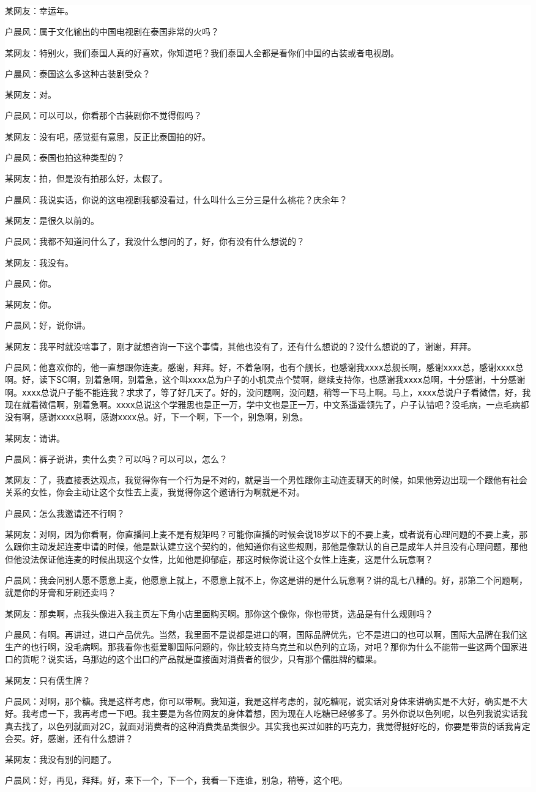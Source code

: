 某网友：幸运年。

户晨风：属于文化输出的中国电视剧在泰国非常的火吗？

某网友：特别火，我们泰国人真的好喜欢，你知道吧？我们泰国人全都是看你们中国的古装或者电视剧。

户晨风：泰国这么多这种古装剧受众？

某网友：对。

户晨风：可以可以，你看那个古装剧你不觉得假吗？

某网友：没有吧，感觉挺有意思，反正比泰国拍的好。

户晨风：泰国也拍这种类型的？

某网友：拍，但是没有拍那么好，太假了。

户晨风：我说实话，你说的这电视剧我都没看过，什么叫什么三分三是什么桃花？庆余年？

某网友：是很久以前的。

户晨风：我都不知道问什么了，我没什么想问的了，好，你有没有什么想说的？

某网友：我没有。

户晨风：你。

某网友：你。

户晨风：好，说你讲。

某网友：我平时就没啥事了，刚才就想咨询一下这个事情，其他也没有了，还有什么想说的？没什么想说的了，谢谢，拜拜。

户晨风：他喜欢你的，他一直想跟你连麦。感谢，拜拜。好，不着急啊，也有个舰长，也感谢我xxxx总舰长啊，感谢xxxx总，感谢xxxx总啊。好，读下SC啊，别着急啊，别着急，这个叫xxxx总为户子的小机灵点个赞啊，继续支持你，也感谢我xxxx总啊，十分感谢，十分感谢啊。xxxx总说户子能不能连我？求求了，等了好几天了。好的，没问题啊，没问题，稍等一下马上啊。马上，xxxx总说户子看微信，好，我现在就看微信啊，别着急啊。xxxx总说这个学雅思也是正一万，学中文也是正一万，中文系遥遥领先了，户子认错吧？没毛病，一点毛病都没有啊，感谢xxxx总啊，感谢xxxx总。好，下一个啊，下一个，别急啊，别急。

某网友：请讲。

户晨风：裤子说讲，卖什么卖？可以吗？可以可以，怎么？

某网友：了，我直接表达观点，我觉得你有一个行为是不对的，就是当一个男性跟你主动连麦聊天的时候，如果他旁边出现一个跟他有社会关系的女性，你会主动让这个女性去上麦，我觉得你这个邀请行为啊就是不对。

户晨风：怎么我邀请还不行啊？

某网友：对啊，因为你看啊，你直播间上麦不是有规矩吗？可能你直播的时候会说18岁以下的不要上麦，或者说有心理问题的不要上麦，那么跟你主动发起连麦申请的时候，他是默认建立这个契约的，他知道你有这些规则，那他是像默认的自己是成年人并且没有心理问题，那他但他没法保证他连麦的时候出现这个女性，比如他是抑郁症，那这时候你说让这个女性上连麦，这是什么玩意啊？

户晨风：我会问别人愿不愿意上麦，他愿意上就上，不愿意上就不上，你这是讲的是什么玩意啊？讲的乱七八糟的。好，那第二个问题啊，就是你的牙膏和牙刷还卖吗？

某网友：那卖啊，点我头像进入我主页左下角小店里面购买啊。那你这个像你，你也带货，选品是有什么规则吗？

户晨风：有啊。再讲过，进口产品优先。当然，我里面不是说都是进口的啊，国际品牌优先，它不是进口的也可以啊，国际大品牌在我们这生产的也行啊，没毛病啊。那我看你也挺爱聊国际问题的，你比较支持乌克兰和以色列的立场，对吧？那你为什么不能带一些这两个国家进口的货呢？说实话，乌那边的这个出口的产品就是直接面对消费者的很少，只有那个儒胜牌的糖果。

某网友：只有儒生牌？

户晨风：对啊，那个糖。我是这样考虑，你可以带啊。我知道，我是这样考虑的，就吃糖呢，说实话对身体来讲确实是不大好，确实是不大好。我考虑一下，我再考虑一下吧。我主要是为各位网友的身体着想，因为现在人吃糖已经够多了。另外你说以色列呢，以色列我说实话我真去找了，以色列就面对2C，就面对消费者的这种消费类品类很少。其实我也买过如胜的巧克力，我觉得挺好吃的，你要是带货的话我肯定会买。好，感谢，还有什么想讲？

某网友：我没有别的问题了。

户晨风：好，再见，拜拜。好，来下一个，下一个，我看一下连谁，别急，稍等，这个吧。
